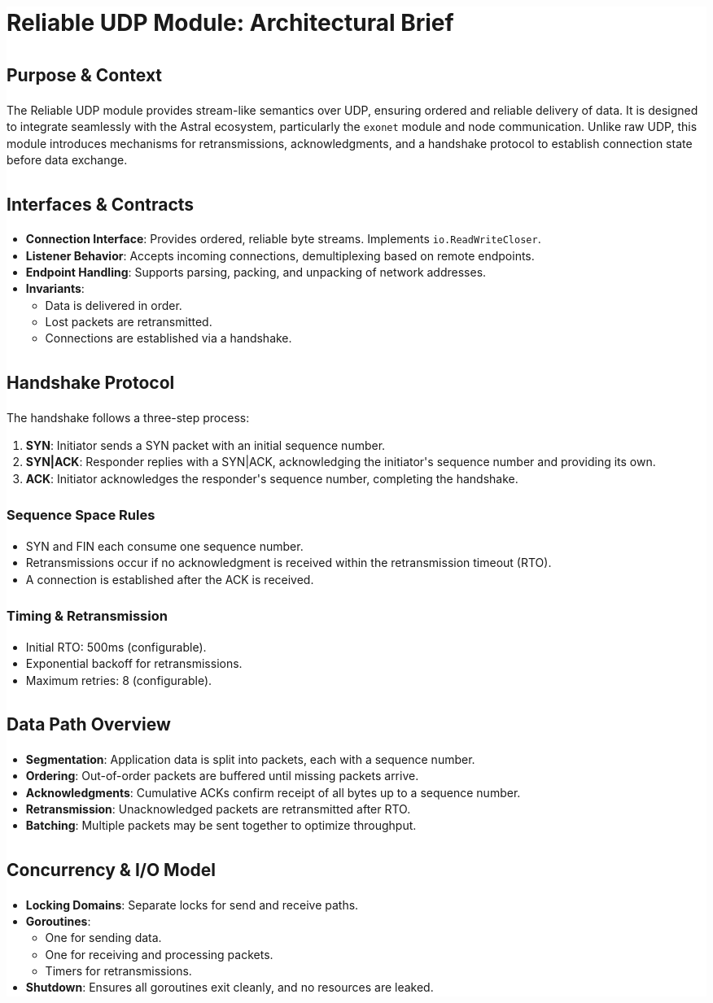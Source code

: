 # Reliable UDP Module: Architectural Brief

## Purpose & Context
The Reliable UDP module provides stream-like semantics over UDP, ensuring ordered and reliable delivery of data. It is designed to integrate seamlessly with the Astral ecosystem, particularly the `exonet` module and node communication. Unlike raw UDP, this module introduces mechanisms for retransmissions, acknowledgments, and a handshake protocol to establish connection state before data exchange.

## Interfaces & Contracts
- **Connection Interface**: Provides ordered, reliable byte streams. Implements `io.ReadWriteCloser`.
- **Listener Behavior**: Accepts incoming connections, demultiplexing based on remote endpoints.
- **Endpoint Handling**: Supports parsing, packing, and unpacking of network addresses.
- **Invariants**:
  - Data is delivered in order.
  - Lost packets are retransmitted.
  - Connections are established via a handshake.

## Handshake Protocol
The handshake follows a three-step process:
1. **SYN**: Initiator sends a SYN packet with an initial sequence number.
2. **SYN|ACK**: Responder replies with a SYN|ACK, acknowledging the initiator's sequence number and providing its own.
3. **ACK**: Initiator acknowledges the responder's sequence number, completing the handshake.

### Sequence Space Rules
- SYN and FIN each consume one sequence number.
- Retransmissions occur if no acknowledgment is received within the retransmission timeout (RTO).
- A connection is established after the ACK is received.

### Timing & Retransmission
- Initial RTO: 500ms (configurable).
- Exponential backoff for retransmissions.
- Maximum retries: 8 (configurable).

## Data Path Overview
- **Segmentation**: Application data is split into packets, each with a sequence number.
- **Ordering**: Out-of-order packets are buffered until missing packets arrive.
- **Acknowledgments**: Cumulative ACKs confirm receipt of all bytes up to a sequence number.
- **Retransmission**: Unacknowledged packets are retransmitted after RTO.
- **Batching**: Multiple packets may be sent together to optimize throughput.

## Concurrency & I/O Model
- **Locking Domains**: Separate locks for send and receive paths.
- **Goroutines**:
  - One for sending data.
  - One for receiving and processing packets.
  - Timers for retransmissions.
- **Shutdown**: Ensures all goroutines exit cleanly, and no resources are leaked.
